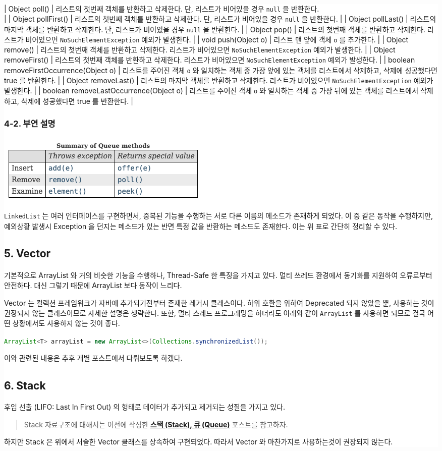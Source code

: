 | Object poll()                           | 리스트의 첫번째 객체를 반환하고 삭제한다. 단, 리스트가 비어있을 경우 `null` 을 반환한다.<br>                                |
| Object pollFirst()                      | 리스트의 첫번째 객체를 반환하고 삭제한다. 단, 리스트가 비어있을 경우 `null` 을 반환한다.                                    |
| Object pollLast()                       | 리스트의 마지막 객체를 반환하고 삭제한다. 단, 리스트가 비어있을 경우 `null` 을 반환한다.                                    |
| Object pop()                            | 리스트의 첫번째 객체를 반환하고 삭제한다. 리스트가 비어있으면 `NoSuchElementException` 예외가 발생한다.                     |
| void push(Object o)                     | 리스트 맨 앞에 객체 `o` 를 추가한다.                                                                                        |
| Object remove()                         | 리스트의 첫번째 객체를 반환하고 삭제한다. 리스트가 비어있으면 `NoSuchElementException` 예외가 발생한다.                     |
| Object removeFirst()                    | 리스트의 첫번째 객체를 반환하고 삭제한다. 리스트가 비어있으면 `NoSuchElementException` 예외가 발생한다.                     |
| boolean removeFirstOccurrence(Object o) | 리스트를 주어진 객체 `o` 와 일치하는 객체 중 가장 앞에 있는 객체를 리스트에서 삭제하고, 삭제에 성공했다면 true 를 반환한다. |
| Object removeLast()                     | 리스트의 마지막 객체를 반환하고 삭제한다. 리스트가 비어있으면 `NoSuchElementException` 예외가 발생한다.                     |
| boolean removeLastOccurrence(Object o)  | 리스트를 주어진 객체 `o` 와 일치하는 객체 중 가장 뒤에 있는 객체를 리스트에서 삭제하고, 삭제에 성공했다면 true 를 반환한다. |

### 4-2. 부연 설명

![](./2.png)

`LinkedList` 는 여러 인터페이스를 구현하면서, 중복된 기능을 수행하는 서로 다른 이름의 메소드가 존재하게 되었다. 이 중 같은 동작을 수행하지만, 예외상황 발생시 Exception 을 던지는 메소드가 있는 반면 특정 값을 반환하는 메소드도 존재한다. 이는 위 표로 간단히 정리할 수 있다.

## 5. Vector

기본적으로 ArrayList 와 거의 비슷한 기능을 수행하나, Thread-Safe 한 특징을 가지고 있다. 멀티 쓰레드 환경에서 동기화를 지원하여 오류로부터 안전하다. 대신 그렇기 때문에 ArrayList 보다 동작이 느리다.

Vector 는 컬렉션 프레임워크가 자바에 추가되기전부터 존재한 레거시 클래스이다. 하위 호환을 위하여 Deprecated 되지 않았을 뿐, 사용하는 것이 권장되지 않는 클래스이므로 자세한 설명은 생략한다. 또한, 멀티 스레드 프로그래밍을 하더라도 아래와 같이 `ArrayList` 를 사용하면 되므로 결국 어떤 상황에서도 사용하지 않는 것이 좋다.

```java
ArrayList<T> arrayList = new ArrayList<>(Collections.synchronizedList());
```

이와 관련된 내용은 추후 개별 포스트에서 다뤄보도록 하겠다.

## 6. Stack

후입 선출 (LIFO: Last In First Out) 의 형태로 데이터가 추가되고 제거되는 성질을 가지고 있다.

> Stack 자료구조에 대해서는 이전에 작성한 [**스택 (Stack), 큐 (Queue)**](https://hudi.blog/ds-stack-queue/) 포스트를 참고하자.

하지만 Stack 은 위에서 서술한 Vector 클래스를 상속하여 구현되었다. 따라서 Vector 와 마찬가지로 사용하는것이 권장되지 않는다.
